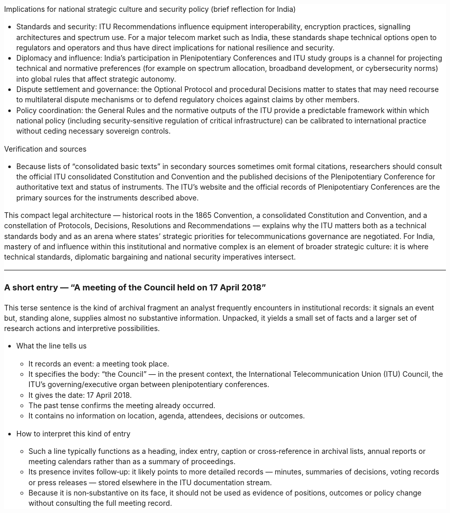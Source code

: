 Implications for national strategic culture and security policy (brief reflection for India)
- Standards and security: ITU Recommendations influence equipment interoperability, encryption practices, signalling architectures and spectrum use. For a major telecom market such as India, these standards shape technical options open to regulators and operators and thus have direct implications for national resilience and security.
- Diplomacy and influence: India’s participation in Plenipotentiary Conferences and ITU study groups is a channel for projecting technical and normative preferences (for example on spectrum allocation, broadband development, or cybersecurity norms) into global rules that affect strategic autonomy.
- Dispute settlement and governance: the Optional Protocol and procedural Decisions matter to states that may need recourse to multilateral dispute mechanisms or to defend regulatory choices against claims by other members.
- Policy coordination: the General Rules and the normative outputs of the ITU provide a predictable framework within which national policy (including security‑sensitive regulation of critical infrastructure) can be calibrated to international practice without ceding necessary sovereign controls.

Verification and sources
- Because lists of “consolidated basic texts” in secondary sources sometimes omit formal citations, researchers should consult the official ITU consolidated Constitution and Convention and the published decisions of the Plenipotentiary Conference for authoritative text and status of instruments. The ITU’s website and the official records of Plenipotentiary Conferences are the primary sources for the instruments described above.

This compact legal architecture — historical roots in the 1865 Convention, a consolidated Constitution and Convention, and a constellation of Protocols, Decisions, Resolutions and Recommendations — explains why the ITU matters both as a technical standards body and as an arena where states’ strategic priorities for telecommunications governance are negotiated. For India, mastery of and influence within this institutional and normative complex is an element of broader strategic culture: it is where technical standards, diplomatic bargaining and national security imperatives intersect.

---

### A short entry — “A meeting of the Council held on 17 April 2018”

This terse sentence is the kind of archival fragment an analyst frequently encounters in institutional records: it signals an event but, standing alone, supplies almost no substantive information. Unpacked, it yields a small set of facts and a larger set of research actions and interpretive possibilities.

- What the line tells us
  - It records an event: a meeting took place.
  - It specifies the body: “the Council” — in the present context, the International Telecommunication Union (ITU) Council, the ITU’s governing/executive organ between plenipotentiary conferences.
  - It gives the date: 17 April 2018.
  - The past tense confirms the meeting already occurred.
  - It contains no information on location, agenda, attendees, decisions or outcomes.

- How to interpret this kind of entry
  - Such a line typically functions as a heading, index entry, caption or cross‑reference in archival lists, annual reports or meeting calendars rather than as a summary of proceedings.
  - Its presence invites follow‑up: it likely points to more detailed records — minutes, summaries of decisions, voting records or press releases — stored elsewhere in the ITU documentation stream.
  - Because it is non‑substantive on its face, it should not be used as evidence of positions, outcomes or policy change without consulting the full meeting record.

